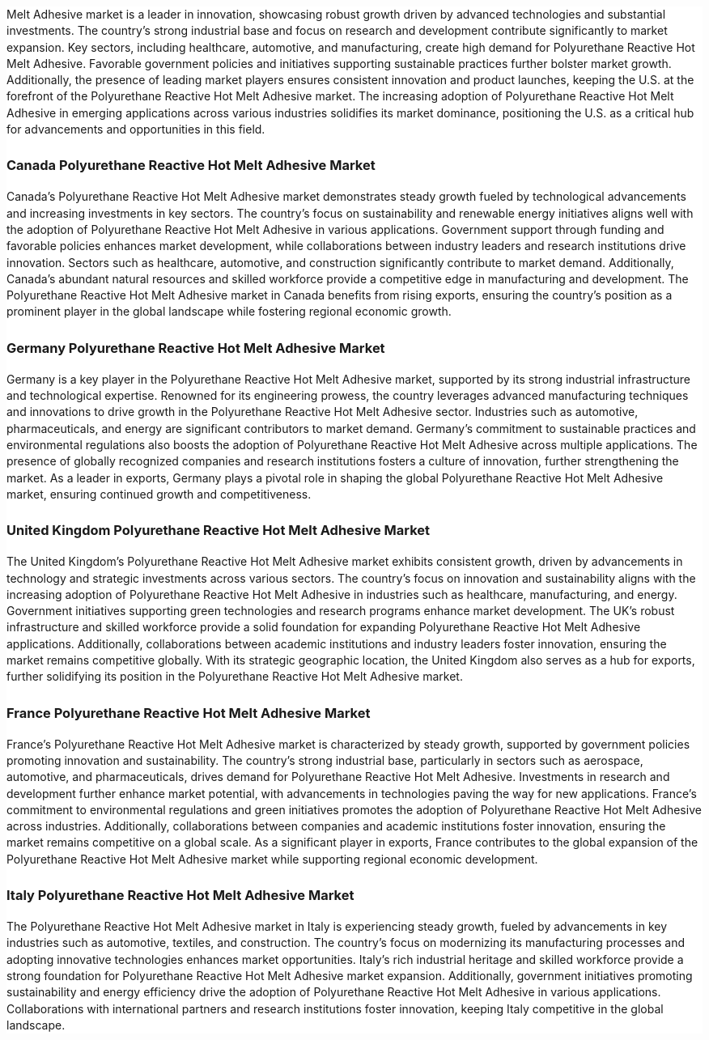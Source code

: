 Melt Adhesive market is a leader in innovation, showcasing robust growth driven by advanced technologies and substantial investments. The country&rsquo;s strong industrial base and focus on research and development contribute significantly to market expansion. Key sectors, including healthcare, automotive, and manufacturing, create high demand for Polyurethane Reactive Hot Melt Adhesive. Favorable government policies and initiatives supporting sustainable practices further bolster market growth. Additionally, the presence of leading market players ensures consistent innovation and product launches, keeping the U.S. at the forefront of the Polyurethane Reactive Hot Melt Adhesive market. The increasing adoption of Polyurethane Reactive Hot Melt Adhesive in emerging applications across various industries solidifies its market dominance, positioning the U.S. as a critical hub for advancements and opportunities in this field.</p><h3>Canada Polyurethane Reactive Hot Melt Adhesive Market</h3><p>Canada&rsquo;s Polyurethane Reactive Hot Melt Adhesive market demonstrates steady growth fueled by technological advancements and increasing investments in key sectors. The country&rsquo;s focus on sustainability and renewable energy initiatives aligns well with the adoption of Polyurethane Reactive Hot Melt Adhesive in various applications. Government support through funding and favorable policies enhances market development, while collaborations between industry leaders and research institutions drive innovation. Sectors such as healthcare, automotive, and construction significantly contribute to market demand. Additionally, Canada&rsquo;s abundant natural resources and skilled workforce provide a competitive edge in manufacturing and development. The Polyurethane Reactive Hot Melt Adhesive market in Canada benefits from rising exports, ensuring the country&rsquo;s position as a prominent player in the global landscape while fostering regional economic growth.</p><h3>Germany Polyurethane Reactive Hot Melt Adhesive Market</h3><p>Germany is a key player in the Polyurethane Reactive Hot Melt Adhesive market, supported by its strong industrial infrastructure and technological expertise. Renowned for its engineering prowess, the country leverages advanced manufacturing techniques and innovations to drive growth in the Polyurethane Reactive Hot Melt Adhesive sector. Industries such as automotive, pharmaceuticals, and energy are significant contributors to market demand. Germany&rsquo;s commitment to sustainable practices and environmental regulations also boosts the adoption of Polyurethane Reactive Hot Melt Adhesive across multiple applications. The presence of globally recognized companies and research institutions fosters a culture of innovation, further strengthening the market. As a leader in exports, Germany plays a pivotal role in shaping the global Polyurethane Reactive Hot Melt Adhesive market, ensuring continued growth and competitiveness.</p><h3>United Kingdom Polyurethane Reactive Hot Melt Adhesive Market</h3><p>The United Kingdom&rsquo;s Polyurethane Reactive Hot Melt Adhesive market exhibits consistent growth, driven by advancements in technology and strategic investments across various sectors. The country&rsquo;s focus on innovation and sustainability aligns with the increasing adoption of Polyurethane Reactive Hot Melt Adhesive in industries such as healthcare, manufacturing, and energy. Government initiatives supporting green technologies and research programs enhance market development. The UK&rsquo;s robust infrastructure and skilled workforce provide a solid foundation for expanding Polyurethane Reactive Hot Melt Adhesive applications. Additionally, collaborations between academic institutions and industry leaders foster innovation, ensuring the market remains competitive globally. With its strategic geographic location, the United Kingdom also serves as a hub for exports, further solidifying its position in the Polyurethane Reactive Hot Melt Adhesive market.</p><h3>France Polyurethane Reactive Hot Melt Adhesive Market</h3><p>France&rsquo;s Polyurethane Reactive Hot Melt Adhesive market is characterized by steady growth, supported by government policies promoting innovation and sustainability. The country&rsquo;s strong industrial base, particularly in sectors such as aerospace, automotive, and pharmaceuticals, drives demand for Polyurethane Reactive Hot Melt Adhesive. Investments in research and development further enhance market potential, with advancements in technologies paving the way for new applications. France&rsquo;s commitment to environmental regulations and green initiatives promotes the adoption of Polyurethane Reactive Hot Melt Adhesive across industries. Additionally, collaborations between companies and academic institutions foster innovation, ensuring the market remains competitive on a global scale. As a significant player in exports, France contributes to the global expansion of the Polyurethane Reactive Hot Melt Adhesive market while supporting regional economic development.</p><h3>Italy Polyurethane Reactive Hot Melt Adhesive Market</h3><p>The Polyurethane Reactive Hot Melt Adhesive market in Italy is experiencing steady growth, fueled by advancements in key industries such as automotive, textiles, and construction. The country&rsquo;s focus on modernizing its manufacturing processes and adopting innovative technologies enhances market opportunities. Italy&rsquo;s rich industrial heritage and skilled workforce provide a strong foundation for Polyurethane Reactive Hot Melt Adhesive market expansion. Additionally, government initiatives promoting sustainability and energy efficiency drive the adoption of Polyurethane Reactive Hot Melt Adhesive in various applications. Collaborations with international partners and research institutions foster innovation, keeping Italy competitive in the global landscape.